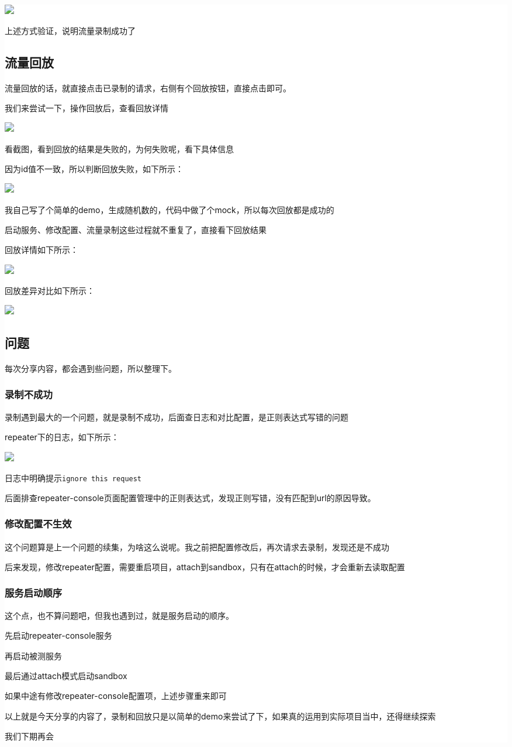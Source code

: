![](https://img2022.cnblogs.com/blog/1242227/202205/1242227-20220506220720669-106741139.png)

上述方式验证，说明流量录制成功了

流量回放
----

流量回放的话，就直接点击已录制的请求，右侧有个回放按钮，直接点击即可。

我们来尝试一下，操作回放后，查看回放详情

![](https://img2022.cnblogs.com/blog/1242227/202205/1242227-20220506220909898-1785166673.png)

看截图，看到回放的结果是失败的，为何失败呢，看下具体信息

因为id值不一致，所以判断回放失败，如下所示：

![](https://img2022.cnblogs.com/blog/1242227/202205/1242227-20220506221015370-796085621.png)

我自己写了个简单的demo，生成随机数的，代码中做了个mock，所以每次回放都是成功的

启动服务、修改配置、流量录制这些过程就不重复了，直接看下回放结果

回放详情如下所示：

![](https://img2022.cnblogs.com/blog/1242227/202205/1242227-20220506221546631-357807713.png)

回放差异对比如下所示：

![](https://img2022.cnblogs.com/blog/1242227/202205/1242227-20220506221628207-345129886.png)

问题
--

每次分享内容，都会遇到些问题，所以整理下。

### 录制不成功

录制遇到最大的一个问题，就是录制不成功，后面查日志和对比配置，是正则表达式写错的问题

repeater下的日志，如下所示：

![](https://img2022.cnblogs.com/blog/1242227/202205/1242227-20220506221834489-461703927.png)

日志中明确提示`ignore this request`

后面排查repeater-console页面配置管理中的正则表达式，发现正则写错，没有匹配到url的原因导致。

### 修改配置不生效

这个问题算是上一个问题的续集，为啥这么说呢。我之前把配置修改后，再次请求去录制，发现还是不成功

后来发现，修改repeater配置，需要重启项目，attach到sandbox，只有在attach的时候，才会重新去读取配置

### 服务启动顺序

这个点，也不算问题吧，但我也遇到过，就是服务启动的顺序。

先启动repeater-console服务

再启动被测服务

最后通过attach模式启动sandbox

如果中途有修改repeater-console配置项，上述步骤重来即可

以上就是今天分享的内容了，录制和回放只是以简单的demo来尝试了下，如果真的运用到实际项目当中，还得继续探索

我们下期再会